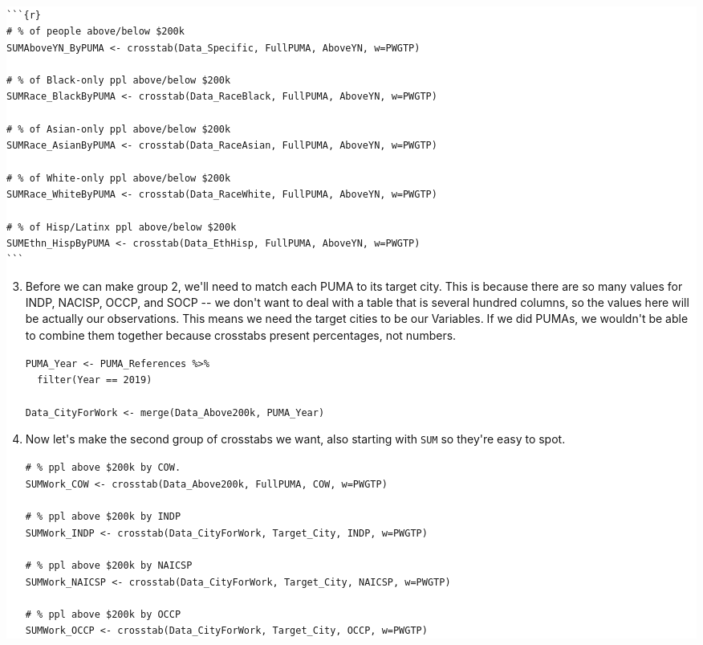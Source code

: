     ```{r}
    # % of people above/below $200k
    SUMAboveYN_ByPUMA <- crosstab(Data_Specific, FullPUMA, AboveYN, w=PWGTP)

    # % of Black-only ppl above/below $200k
    SUMRace_BlackByPUMA <- crosstab(Data_RaceBlack, FullPUMA, AboveYN, w=PWGTP)

    # % of Asian-only ppl above/below $200k
    SUMRace_AsianByPUMA <- crosstab(Data_RaceAsian, FullPUMA, AboveYN, w=PWGTP)

    # % of White-only ppl above/below $200k
    SUMRace_WhiteByPUMA <- crosstab(Data_RaceWhite, FullPUMA, AboveYN, w=PWGTP)

    # % of Hisp/Latinx ppl above/below $200k
    SUMEthn_HispByPUMA <- crosstab(Data_EthHisp, FullPUMA, AboveYN, w=PWGTP)
    ```

3.  Before we can make group 2, we'll need to match each PUMA to its target city. This is because there are so many values for INDP, NACISP, OCCP, and SOCP -- we don't want to deal with a table that is several hundred columns, so the values here will be actually our observations. This means we need the target cities to be our Variables. If we did PUMAs, we wouldn't be able to combine them together because crosstabs present percentages, not numbers.

    ```{r}
    PUMA_Year <- PUMA_References %>%
      filter(Year == 2019)

    Data_CityForWork <- merge(Data_Above200k, PUMA_Year)
    ```

4.  Now let's make the second group of crosstabs we want, also starting with `SUM` so they're easy to spot.

    ```{r}
    # % ppl above $200k by COW.
    SUMWork_COW <- crosstab(Data_Above200k, FullPUMA, COW, w=PWGTP)

    # % ppl above $200k by INDP
    SUMWork_INDP <- crosstab(Data_CityForWork, Target_City, INDP, w=PWGTP)

    # % ppl above $200k by NAICSP
    SUMWork_NAICSP <- crosstab(Data_CityForWork, Target_City, NAICSP, w=PWGTP)

    # % ppl above $200k by OCCP
    SUMWork_OCCP <- crosstab(Data_CityForWork, Target_City, OCCP, w=PWGTP)
